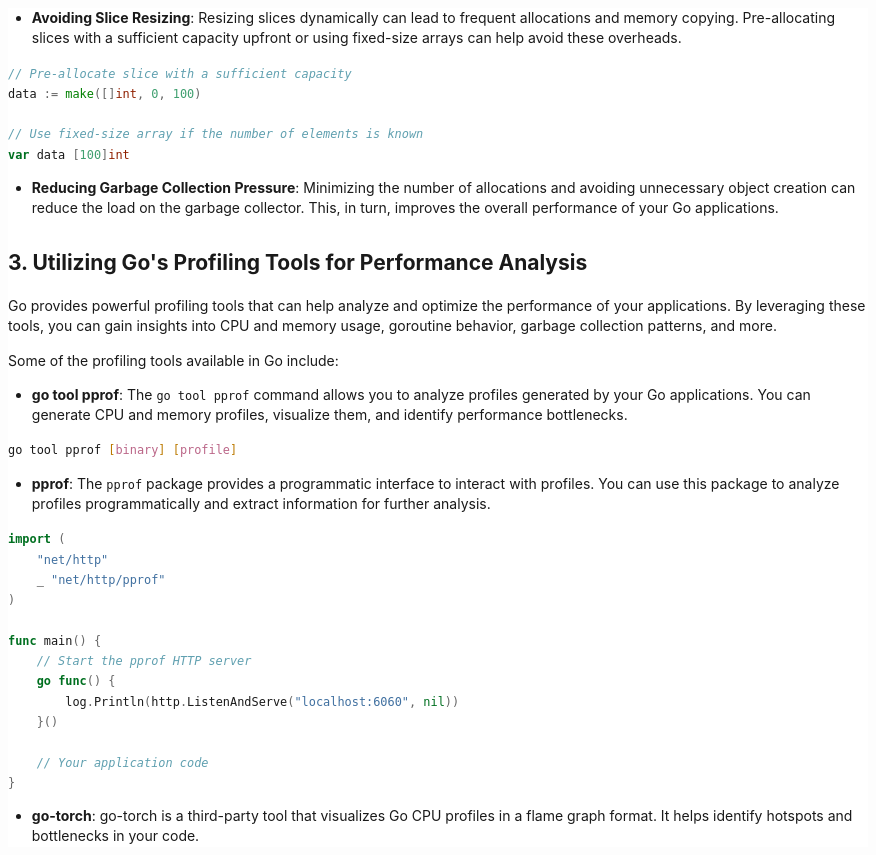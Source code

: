 - **Avoiding Slice Resizing**: Resizing slices dynamically can lead to frequent allocations and memory copying. Pre-allocating slices with a sufficient capacity upfront or using fixed-size arrays can help avoid these overheads.

```go
// Pre-allocate slice with a sufficient capacity
data := make([]int, 0, 100)

// Use fixed-size array if the number of elements is known
var data [100]int
```

- **Reducing Garbage Collection Pressure**: Minimizing the number of allocations and avoiding unnecessary object creation can reduce the load on the garbage collector. This, in turn, improves the overall performance of your Go applications.

## 3. Utilizing Go's Profiling Tools for Performance Analysis

Go provides powerful profiling tools that can help analyze and optimize the performance of your applications. By leveraging these tools, you can gain insights into CPU and memory usage, goroutine behavior, garbage collection patterns, and more.

Some of the profiling tools available in Go include:

- **go tool pprof**: The `go tool pprof` command allows you to analyze profiles generated by your Go applications. You can generate CPU and memory profiles, visualize them, and identify performance bottlenecks.

```bash
go tool pprof [binary] [profile]
```

- **pprof**: The `pprof` package provides a programmatic interface to interact with profiles. You can use this package to analyze profiles programmatically and extract information for further analysis.

```go
import (
    "net/http"
    _ "net/http/pprof"
)

func main() {
    // Start the pprof HTTP server
    go func() {
        log.Println(http.ListenAndServe("localhost:6060", nil))
    }()

    // Your application code
}
```

- **go-torch**: go-torch is a third-party tool that visualizes Go CPU profiles in a flame graph format. It helps identify hotspots and bottlenecks in your code.
